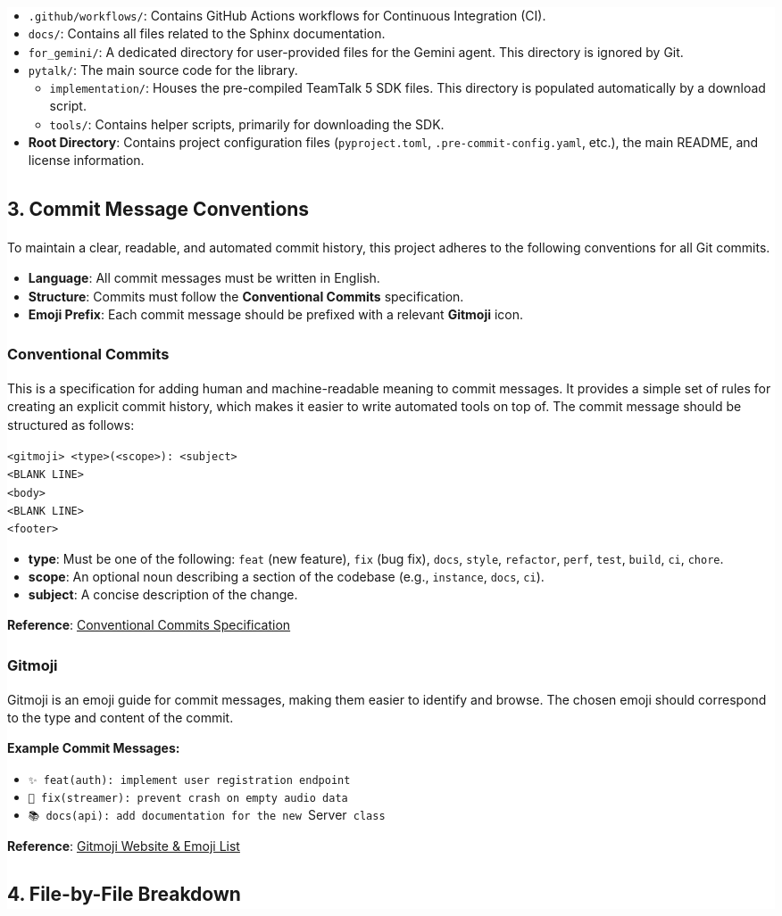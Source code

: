 -   `.github/workflows/`: Contains GitHub Actions workflows for Continuous Integration (CI).
-   `docs/`: Contains all files related to the Sphinx documentation.
-   `for_gemini/`: A dedicated directory for user-provided files for the Gemini agent. This directory is ignored by Git.
-   `pytalk/`: The main source code for the library.
    -   `implementation/`: Houses the pre-compiled TeamTalk 5 SDK files. This directory is populated automatically by a download script.
    -   `tools/`: Contains helper scripts, primarily for downloading the SDK.
-   **Root Directory**: Contains project configuration files (`pyproject.toml`, `.pre-commit-config.yaml`, etc.), the main README, and license information.

## 3. Commit Message Conventions

To maintain a clear, readable, and automated commit history, this project adheres to the following conventions for all Git commits.

-   **Language**: All commit messages must be written in English.
-   **Structure**: Commits must follow the **Conventional Commits** specification.
-   **Emoji Prefix**: Each commit message should be prefixed with a relevant **Gitmoji** icon.

### Conventional Commits

This is a specification for adding human and machine-readable meaning to commit messages. It provides a simple set of rules for creating an explicit commit history, which makes it easier to write automated tools on top of. The commit message should be structured as follows:

```
<gitmoji> <type>(<scope>): <subject>
<BLANK LINE>
<body>
<BLANK LINE>
<footer>
```

-   **type**: Must be one of the following: `feat` (new feature), `fix` (bug fix), `docs`, `style`, `refactor`, `perf`, `test`, `build`, `ci`, `chore`.
-   **scope**: An optional noun describing a section of the codebase (e.g., `instance`, `docs`, `ci`).
-   **subject**: A concise description of the change.

**Reference**: [Conventional Commits Specification](https://www.conventionalcommits.org/)

### Gitmoji

Gitmoji is an emoji guide for commit messages, making them easier to identify and browse. The chosen emoji should correspond to the type and content of the commit.

**Example Commit Messages:**
-   `✨ feat(auth): implement user registration endpoint`
-   `🐛 fix(streamer): prevent crash on empty audio data`
-   `📚 docs(api): add documentation for the new `Server` class`

**Reference**: [Gitmoji Website & Emoji List](https://gitmoji.dev/)

## 4. File-by-File Breakdown
